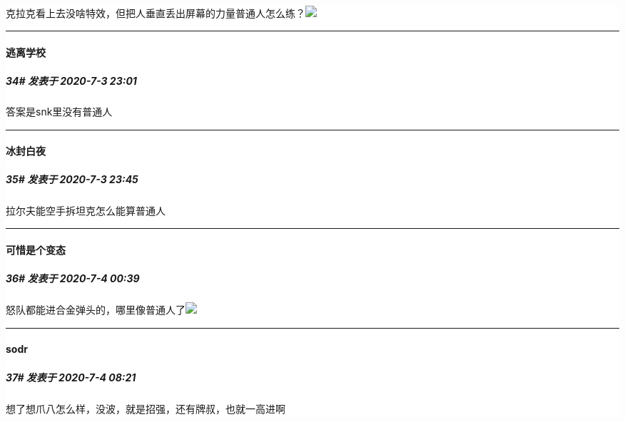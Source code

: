 


克拉克看上去没啥特效，但把人垂直丢出屏幕的力量普通人怎么练？<img src="https://static.saraba1st.com/image/smiley/face2017/001.png" referrerpolicy="no-referrer">







*****

####  逃离学校  
##### 34#       发表于 2020-7-3 23:01




答案是snk里没有普通人







*****

####  冰封白夜  
##### 35#       发表于 2020-7-3 23:45




拉尔夫能空手拆坦克怎么能算普通人







*****

####  可惜是个变态  
##### 36#       发表于 2020-7-4 00:39




怒队都能进合金弹头的，哪里像普通人了<img src="https://static.saraba1st.com/image/smiley/face2017/037.png" referrerpolicy="no-referrer">







*****

####  sodr  
##### 37#       发表于 2020-7-4 08:21




想了想爪八怎么样，没波，就是招强，还有牌叔，也就一高进啊

